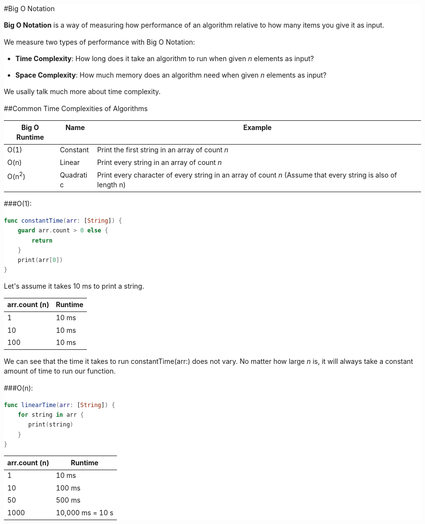 #Big O Notation

**Big O Notation** is a way of measuring how performance of an algorithm relative to how many items you give it as input.  

We measure two types of performance with Big O Notation:

- **Time Complexity**: How long does it take an algorithm to run when given *n* elements as input?

- **Space Complexity**: How much memory does an algorithm need when given *n* elements as input?

We usally talk much more about time complexity.

##Common Time Complexities of Algorithms

|Big O Runtime|Name|Example|
|---|---|---|
|O(1) | Constant | Print the first string in an array of count *n* |
|O(n) | Linear | Print every string in an array of count *n* |
|O(n<sup>2</sup>) | Quadratic | Print every character of every string in an array of count *n* (Assume that every string is also of length n) |

###O(1):
```swift
func constantTime(arr: [String]) {
	guard arr.count > 0 else {
		return
	}
	print(arr[0])
}
```
Let's assume it takes 10 ms to print a string.  

|arr.count (n) | Runtime |
|---|---|
| 1 | 10 ms |
| 10 | 10 ms |
| 100 | 10 ms |

We can see that the time it takes to run constantTime(arr:) does not vary.  No matter how large *n* is, it will always take a constant amount of time to run our function.


###O(n):
```swift
func linearTime(arr: [String]) {
	for string in arr {
	   print(string)
	}
}
```
|arr.count (n) | Runtime |
|---|---|
| 1 | 10 ms |
| 10 | 100 ms |
| 50 | 500 ms |
| 1000 | 10,000 ms = 10 s |
